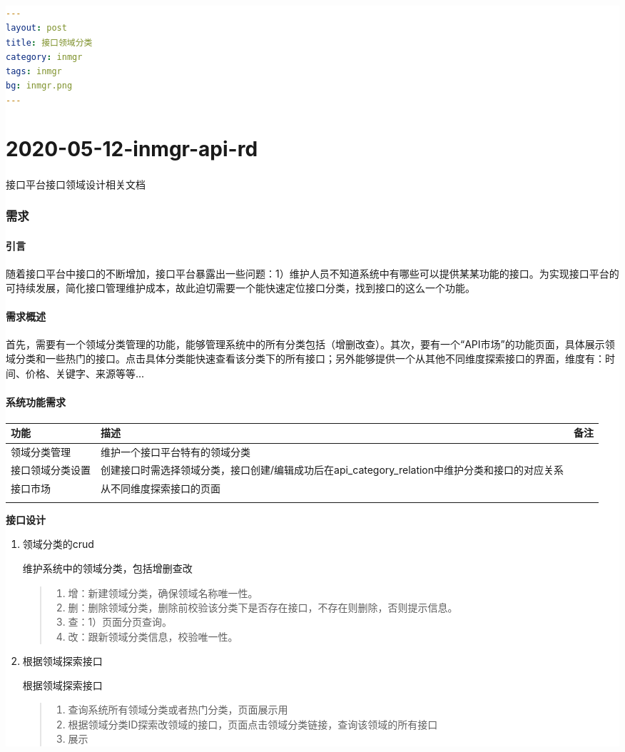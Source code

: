 ```yaml
---
layout: post
title: 接口领域分类
category: inmgr
tags: inmgr
bg: inmgr.png
---
```


# 2020-05-12-inmgr-api-rd

接口平台接口领域设计相关文档

### 需求

#### 引言

随着接口平台中接口的不断增加，接口平台暴露出一些问题：1）维护人员不知道系统中有哪些可以提供某某功能的接口。为实现接口平台的可持续发展，简化接口管理维护成本，故此迫切需要一个能快速定位接口分类，找到接口的这么一个功能。

#### 需求概述

首先，需要有一个领域分类管理的功能，能够管理系统中的所有分类包括（增删改查）。其次，要有一个“API市场”的功能页面，具体展示领域分类和一些热门的接口。点击具体分类能快速查看该分类下的所有接口；另外能够提供一个从其他不同维度探索接口的界面，维度有：时间、价格、关键字、来源等等...

#### 系统功能需求

| 功能 | 描述 | 备注 |
| :--- | :--- | :--- |
| 领域分类管理 | 维护一个接口平台特有的领域分类 |  |
| 接口领域分类设置 | 创建接口时需选择领域分类，接口创建/编辑成功后在api\_category\_relation中维护分类和接口的对应关系 |  |
| 接口市场 | 从不同维度探索接口的页面 |  |
|  |  |  |

**接口设计**

1. 领域分类的crud

   维护系统中的领域分类，包括增删查改

   > 1. 增：新建领域分类，确保领域名称唯一性。
   > 2. 删：删除领域分类，删除前校验该分类下是否存在接口，不存在则删除，否则提示信息。
   > 3. 查：1）页面分页查询。
   > 4. 改：跟新领域分类信息，校验唯一性。

2. 根据领域探索接口

   根据领域探索接口

   > 1. 查询系统所有领域分类或者热门分类，页面展示用
   > 2. 根据领域分类ID探索改领域的接口，页面点击领域分类链接，查询该领域的所有接口
   > 3. 展示
